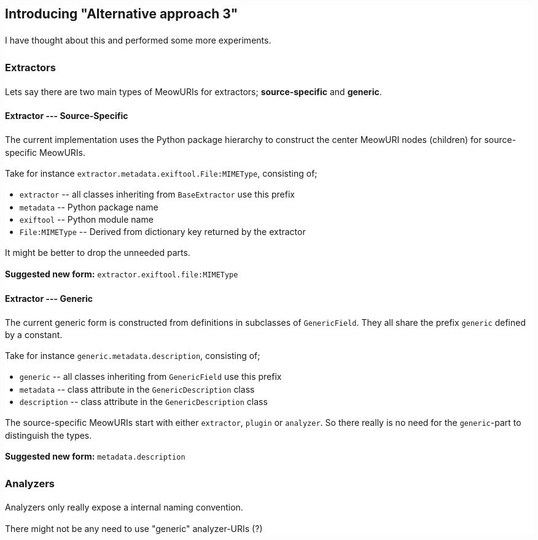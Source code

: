 Introducing "Alternative approach 3"
------------------------------------
I have thought about this and performed some more experiments.

### Extractors
Lets say there are two main types of MeowURIs for extractors;
__source-specific__ and __generic__.

#### Extractor --- Source-Specific
The current implementation uses the Python package hierarchy to construct the
center MeowURI nodes (children) for source-specific MeowURIs.

Take for instance `extractor.metadata.exiftool.File:MIMEType`, consisting of;

* `extractor` -- all classes inheriting from `BaseExtractor` use this prefix
* `metadata` -- Python package name
* `exiftool` -- Python module name
* `File:MIMEType` -- Derived from dictionary key returned by the extractor

It might be better to drop the unneeded parts.

__Suggested new form:__  `extractor.exiftool.file:MIMEType`

#### Extractor --- Generic
The current generic form is constructed from definitions in subclasses of
`GenericField`. They all share the prefix `generic` defined by a constant.

Take for instance `generic.metadata.description`, consisting of;

* `generic` -- all classes inheriting from `GenericField` use this prefix
* `metadata` -- class attribute in the `GenericDescription` class
* `description` -- class attribute in the `GenericDescription` class

The source-specific MeowURIs start with either `extractor`, `plugin` or `analyzer`.
So there really is no need for the `generic`-part to distinguish the types.

__Suggested new form:__  `metadata.description`

### Analyzers
Analyzers only really expose a internal naming convention.

There might not be any need to use "generic" analyzer-URIs (?)
